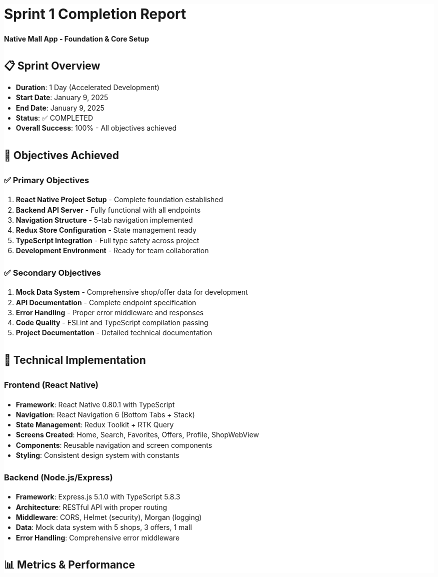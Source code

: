 # Sprint 1 Completion Report
**Native Mall App - Foundation & Core Setup**

## 📋 Sprint Overview
- **Duration**: 1 Day (Accelerated Development)
- **Start Date**: January 9, 2025
- **End Date**: January 9, 2025
- **Status**: ✅ COMPLETED
- **Overall Success**: 100% - All objectives achieved

## 🎯 Objectives Achieved

### ✅ Primary Objectives
1. **React Native Project Setup** - Complete foundation established
2. **Backend API Server** - Fully functional with all endpoints
3. **Navigation Structure** - 5-tab navigation implemented
4. **Redux Store Configuration** - State management ready
5. **TypeScript Integration** - Full type safety across project
6. **Development Environment** - Ready for team collaboration

### ✅ Secondary Objectives
1. **Mock Data System** - Comprehensive shop/offer data for development
2. **API Documentation** - Complete endpoint specification
3. **Error Handling** - Proper error middleware and responses
4. **Code Quality** - ESLint and TypeScript compilation passing
5. **Project Documentation** - Detailed technical documentation

## 🔧 Technical Implementation

### Frontend (React Native)
- **Framework**: React Native 0.80.1 with TypeScript
- **Navigation**: React Navigation 6 (Bottom Tabs + Stack)
- **State Management**: Redux Toolkit + RTK Query
- **Screens Created**: Home, Search, Favorites, Offers, Profile, ShopWebView
- **Components**: Reusable navigation and screen components
- **Styling**: Consistent design system with constants

### Backend (Node.js/Express)
- **Framework**: Express.js 5.1.0 with TypeScript 5.8.3
- **Architecture**: RESTful API with proper routing
- **Middleware**: CORS, Helmet (security), Morgan (logging)
- **Data**: Mock data system with 5 shops, 3 offers, 1 mall
- **Error Handling**: Comprehensive error middleware

## 📊 Metrics & Performance
